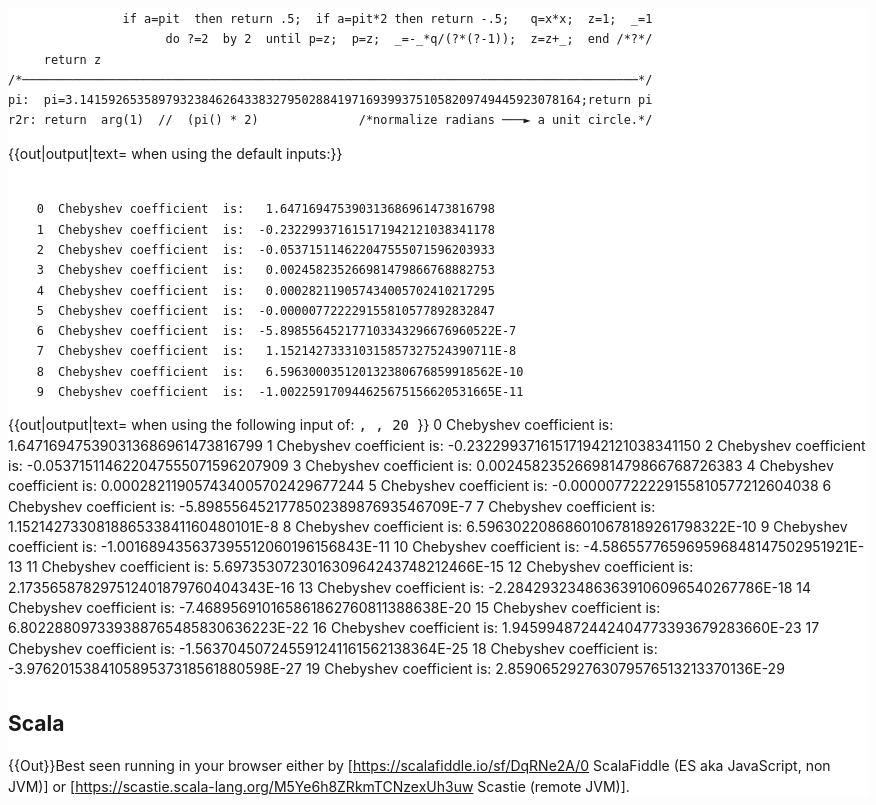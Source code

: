 ```rexx
                if a=pit  then return .5;  if a=pit*2 then return -.5;   q=x*x;  z=1;  _=1
                      do ?=2  by 2  until p=z;  p=z;  _=-_*q/(?*(?-1));  z=z+_;  end /*?*/
     return z
/*──────────────────────────────────────────────────────────────────────────────────────*/
pi:  pi=3.1415926535897932384626433832795028841971693993751058209749445923078164;return pi
r2r: return  arg(1)  //  (pi() * 2)              /*normalize radians ───► a unit circle.*/
```
 
{{out|output|text=  when using the default inputs:}}

```txt

    0  Chebyshev coefficient  is:   1.647169475390313686961473816798
    1  Chebyshev coefficient  is:  -0.232299371615171942121038341178
    2  Chebyshev coefficient  is:  -0.053715114622047555071596203933
    3  Chebyshev coefficient  is:   0.002458235266981479866768882753
    4  Chebyshev coefficient  is:   0.000282119057434005702410217295
    5  Chebyshev coefficient  is:  -0.000007722229155810577892832847
    6  Chebyshev coefficient  is:  -5.898556452177103343296676960522E-7
    7  Chebyshev coefficient  is:   1.152142733310315857327524390711E-8
    8  Chebyshev coefficient  is:   6.596300035120132380676859918562E-10
    9  Chebyshev coefficient  is:  -1.002259170944625675156620531665E-11

```

{{out|output|text=  when using the following input of:     <tt> ,   ,   20 </tt>}}
    0  Chebyshev coefficient  is:   1.647169475390313686961473816799
    1  Chebyshev coefficient  is:  -0.232299371615171942121038341150
    2  Chebyshev coefficient  is:  -0.053715114622047555071596207909
    3  Chebyshev coefficient  is:   0.002458235266981479866768726383
    4  Chebyshev coefficient  is:   0.000282119057434005702429677244
    5  Chebyshev coefficient  is:  -0.000007722229155810577212604038
    6  Chebyshev coefficient  is:  -5.898556452177850238987693546709E-7
    7  Chebyshev coefficient  is:   1.152142733081886533841160480101E-8
    8  Chebyshev coefficient  is:   6.596302208686010678189261798322E-10
    9  Chebyshev coefficient  is:  -1.001689435637395512060196156843E-11
   10  Chebyshev coefficient  is:  -4.586557765969596848147502951921E-13
   11  Chebyshev coefficient  is:   5.697353072301630964243748212466E-15
   12  Chebyshev coefficient  is:   2.173565878297512401879760404343E-16
   13  Chebyshev coefficient  is:  -2.284293234863639106096540267786E-18
   14  Chebyshev coefficient  is:  -7.468956910165861862760811388638E-20
   15  Chebyshev coefficient  is:   6.802288097339388765485830636223E-22
   16  Chebyshev coefficient  is:   1.945994872442404773393679283660E-23
   17  Chebyshev coefficient  is:  -1.563704507245591241161562138364E-25
   18  Chebyshev coefficient  is:  -3.976201538410589537318561880598E-27
   19  Chebyshev coefficient  is:   2.859065292763079576513213370136E-29

## Scala

{{Out}}Best seen running in your browser either by [https://scalafiddle.io/sf/DqRNe2A/0 ScalaFiddle (ES aka JavaScript, non JVM)] or [https://scastie.scala-lang.org/M5Ye6h8ZRkmTCNzexUh3uw Scastie (remote JVM)].
